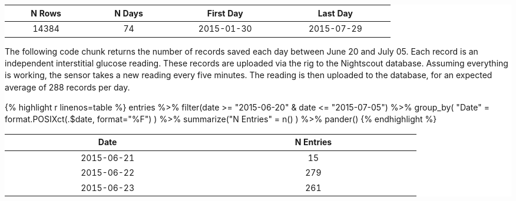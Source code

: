 <table>
<colgroup>
<col width="12%" />
<col width="12%" />
<col width="16%" />
<col width="16%" />
</colgroup>
<thead>
<tr class="header">
<th align="center">N Rows</th>
<th align="center">N Days</th>
<th align="center">First Day</th>
<th align="center">Last Day</th>
</tr>
</thead>
<tbody>
<tr class="odd">
<td align="center">14384</td>
<td align="center">74</td>
<td align="center">2015-01-30</td>
<td align="center">2015-07-29</td>
</tr>
</tbody>
</table>

The following code chunk returns the number of records saved each day
between June 20 and July 05. Each record is an independent interstitial
glucose reading. These records are uploaded via the rig to the
Nightscout database. Assuming everything is working, the sensor takes a
new reading every five minutes. The reading is then uploaded to the
database, for an expected average of 288 records per day.

{% highlight r linenos=table %}
    entries %>%
        filter(date >= "2015-06-20" & date <= "2015-07-05") %>%
        group_by( "Date" = format.POSIXct(.$date, format="%F") ) %>%
        summarize("N Entries" = n() ) %>%
        pander()
{% endhighlight %}

<table>
<colgroup>
<col width="15%" />
<col width="15%" />
</colgroup>
<thead>
<tr class="header">
<th align="center">Date</th>
<th align="center">N Entries</th>
</tr>
</thead>
<tbody>
<tr class="odd">
<td align="center">2015-06-21</td>
<td align="center">15</td>
</tr>
<tr class="even">
<td align="center">2015-06-22</td>
<td align="center">279</td>
</tr>
<tr class="odd">
<td align="center">2015-06-23</td>
<td align="center">261</td>
</tr>
<tr class="even">